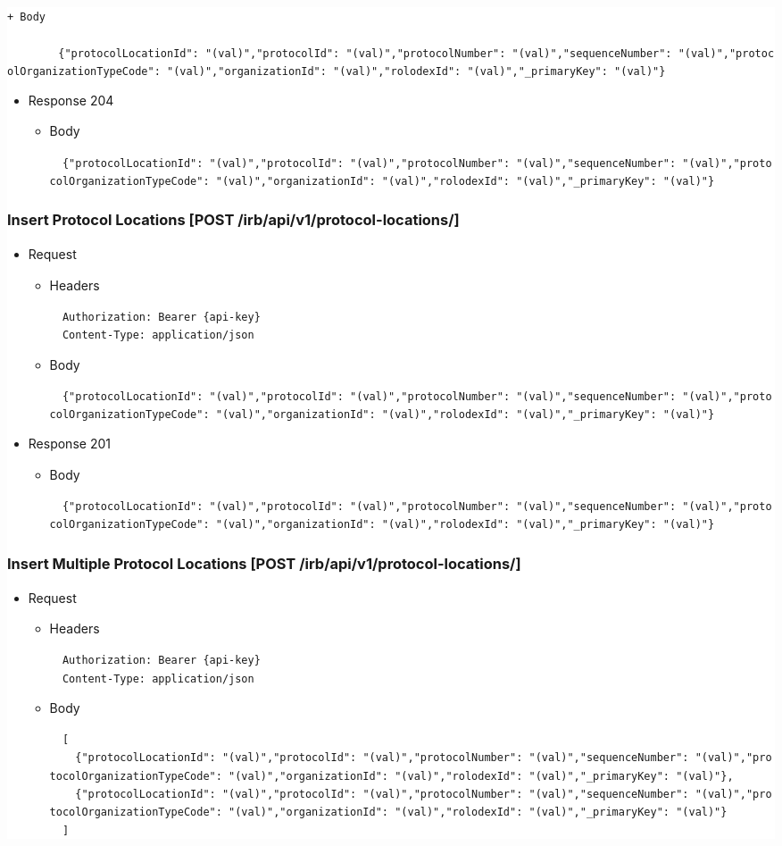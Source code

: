     + Body
    
            {"protocolLocationId": "(val)","protocolId": "(val)","protocolNumber": "(val)","sequenceNumber": "(val)","protocolOrganizationTypeCode": "(val)","organizationId": "(val)","rolodexId": "(val)","_primaryKey": "(val)"}
			
+ Response 204
    
    + Body
            
            {"protocolLocationId": "(val)","protocolId": "(val)","protocolNumber": "(val)","sequenceNumber": "(val)","protocolOrganizationTypeCode": "(val)","organizationId": "(val)","rolodexId": "(val)","_primaryKey": "(val)"}
### Insert Protocol Locations [POST /irb/api/v1/protocol-locations/]

+ Request

    + Headers

            Authorization: Bearer {api-key}   
            Content-Type: application/json

    + Body
    
            {"protocolLocationId": "(val)","protocolId": "(val)","protocolNumber": "(val)","sequenceNumber": "(val)","protocolOrganizationTypeCode": "(val)","organizationId": "(val)","rolodexId": "(val)","_primaryKey": "(val)"}
			
+ Response 201
    
    + Body
            
            {"protocolLocationId": "(val)","protocolId": "(val)","protocolNumber": "(val)","sequenceNumber": "(val)","protocolOrganizationTypeCode": "(val)","organizationId": "(val)","rolodexId": "(val)","_primaryKey": "(val)"}
            
### Insert Multiple Protocol Locations [POST /irb/api/v1/protocol-locations/]

+ Request

    + Headers

            Authorization: Bearer {api-key}   
            Content-Type: application/json

    + Body
    
            [
              {"protocolLocationId": "(val)","protocolId": "(val)","protocolNumber": "(val)","sequenceNumber": "(val)","protocolOrganizationTypeCode": "(val)","organizationId": "(val)","rolodexId": "(val)","_primaryKey": "(val)"},
              {"protocolLocationId": "(val)","protocolId": "(val)","protocolNumber": "(val)","sequenceNumber": "(val)","protocolOrganizationTypeCode": "(val)","organizationId": "(val)","rolodexId": "(val)","_primaryKey": "(val)"}
            ]
			